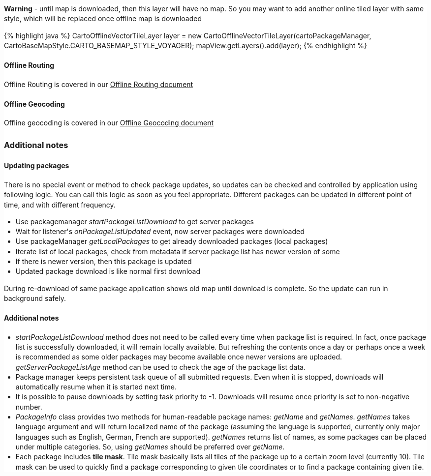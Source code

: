 **Warning** - until map is downloaded, then this layer will have no map. So you may want to add another online tiled layer with same style, which will be replaced once offline map is downloaded

  {% highlight java %}
  CartoOfflineVectorTileLayer layer = new CartoOfflineVectorTileLayer(cartoPackageManager, CartoBaseMapStyle.CARTO_BASEMAP_STYLE_VOYAGER);
  mapView.getLayers().add(layer);
  {% endhighlight %}

#### Offline Routing

Offline Routing is covered in our [Offline Routing document](https://carto.com/docs/carto-engine/mobile-sdk/07-mobile-routing/#offline-routing)

#### Offline Geocoding

Offline geocoding is covered in our [Offline Geocoding document](https://carto.com/docs/carto-engine/mobile-sdk/06-mobile-geocoding/#offline-geocoding)

### Additional notes

#### Updating packages

There is no special event or method to check package updates, so updates can be checked and controlled by application using following logic. You can call this logic as soon as you feel appropriate. Different packages can be updated in different point of time, and with different frequency.

- Use packagemanager *startPackageListDownload* to get server packages
- Wait for listener's *onPackageListUpdated* event, now server packages were downloaded
- Use packageManager *getLocalPackages* to get already downloaded packages (local packages)
- Iterate list of local packages, check from metadata if server package list has newer version of some
- If there is newer version, then this package is updated
- Updated package download is like normal first download

During re-download of same package application shows old map until download is complete. So the update can run in background safely.

#### Additional notes

* *startPackageListDownload* method does not need to be called every time when package list is required. In fact, once package list is successfully downloaded, it will remain locally available. But refreshing the contents once a day or perhaps once a week is recommended as some older packages may become available once newer versions are uploaded. *getServerPackageListAge* method can be used to check the age of the package list data.
* Package manager keeps persistent task queue of all submitted requests. Even when it is stopped, downloads will automatically resume when it is started next time.
* It is possible to pause downloads by setting task priority to -1. Downloads will resume once priority is set to non-negative number.
* *PackageInfo* class provides two methods for human-readable package names: *getName* and *getNames*. *getNames* takes language argument and will return localized name of the package (assuming the language is supported, currently only major languages such as English, German, French are supported). *getNames* returns list of names, as some packages can be placed under multiple categories. So, using *getNames* should be preferred over *getName*.
* Each package includes **tile mask**. Tile mask basically lists all tiles of the package up to a certain zoom level (currently 10). Tile mask can be used to quickly find a package corresponding to given tile coordinates or to find a package containing given tile.
